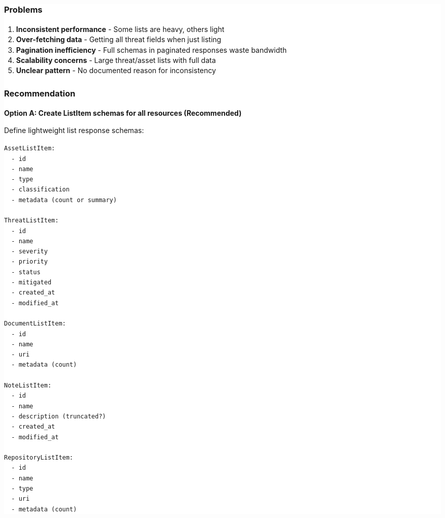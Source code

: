 ### Problems

1. **Inconsistent performance** - Some lists are heavy, others light
2. **Over-fetching data** - Getting all threat fields when just listing
3. **Pagination inefficiency** - Full schemas in paginated responses waste bandwidth
4. **Scalability concerns** - Large threat/asset lists with full data
5. **Unclear pattern** - No documented reason for inconsistency

### Recommendation

**Option A: Create ListItem schemas for all resources (Recommended)**

Define lightweight list response schemas:

```
AssetListItem:
  - id
  - name
  - type
  - classification
  - metadata (count or summary)

ThreatListItem:
  - id
  - name
  - severity
  - priority
  - status
  - mitigated
  - created_at
  - modified_at

DocumentListItem:
  - id
  - name
  - uri
  - metadata (count)

NoteListItem:
  - id
  - name
  - description (truncated?)
  - created_at
  - modified_at

RepositoryListItem:
  - id
  - name
  - type
  - uri
  - metadata (count)
```
